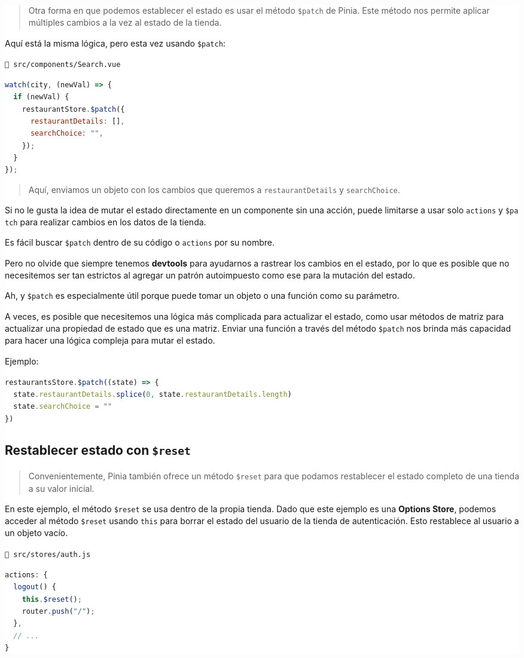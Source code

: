 >Otra forma en que podemos establecer el estado es usar el método `$patch` de Pinia. Este método nos permite aplicar múltiples cambios a la vez al estado de la tienda.

Aquí está la misma lógica, pero esta vez usando `$patch`:

`📄 src/components/Search.vue`
```js
watch(city, (newVal) => {
  if (newVal) {
    restaurantStore.$patch({
      restaurantDetails: [],
      searchChoice: "",
    });
  }
});
```

>Aquí, enviamos un objeto con los cambios que queremos a `restaurantDetails` y `searchChoice`.

Si no le gusta la idea de mutar el estado directamente en un componente sin una acción, puede limitarse a usar solo `actions` y `$patch` para realizar cambios en los datos de la tienda.

Es fácil buscar `$patch` dentro de su código o `actions` por su nombre.

Pero no olvide que siempre tenemos **devtools** para ayudarnos a rastrear los cambios en el estado, por lo que es posible que no necesitemos ser tan estrictos al agregar un patrón autoimpuesto como ese para la mutación del estado.

Ah, y `$patch` es especialmente útil porque puede tomar un objeto o una función como su parámetro.

A veces, es posible que necesitemos una lógica más complicada para actualizar el estado, como usar métodos de matriz para actualizar una propiedad de estado que es una matriz. Enviar una función a través del método `$patch` nos brinda más capacidad para hacer una lógica compleja para mutar el estado.

Ejemplo:

```js
restaurantsStore.$patch((state) => {
  state.restaurantDetails.splice(0, state.restaurantDetails.length)
  state.searchChoice = ""
})
```

## Restablecer estado con `$reset`

>Convenientemente, Pinia también ofrece un método `$reset` para que podamos restablecer el estado completo de una tienda a su valor inicial.

En este ejemplo, el método `$reset` se usa dentro de la propia tienda. Dado que este ejemplo es una **Options Store**, podemos acceder al método `$reset` usando `this` para borrar el estado del usuario de la tienda de autenticación. Esto restablece al usuario a un objeto vacío.

`📄 src/stores/auth.js`
```js
actions: {
  logout() {
    this.$reset();
    router.push("/");
  },
  // ...
}
```
